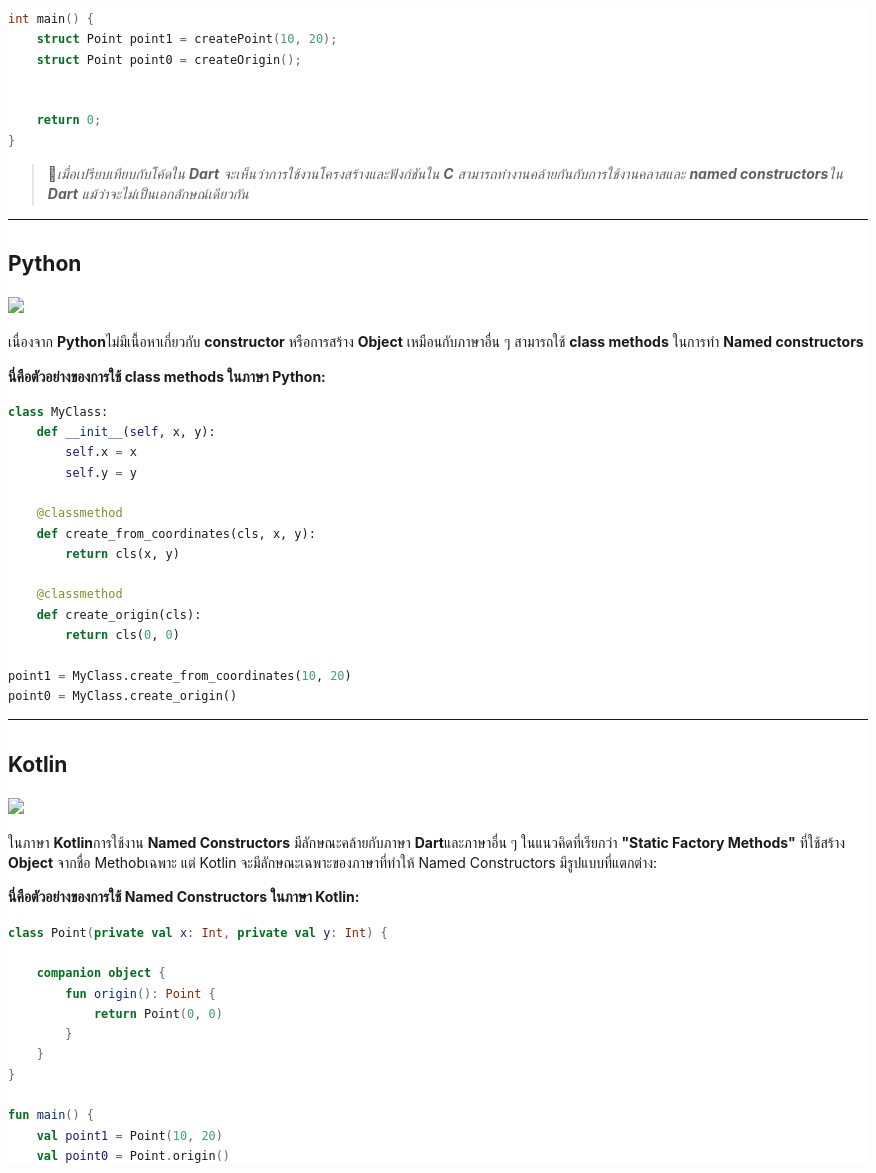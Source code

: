 ```c
int main() {
    struct Point point1 = createPoint(10, 20);
    struct Point point0 = createOrigin();


    return 0;
}

```
> 📌*เมื่อเปรียบเทียบกับโค้ดใน **Dart** จะเห็นว่าการใช้งานโครงสร้างและฟังก์ชันใน **C** สามารถทำงานคล้ายกันกับการใช้งานคลาสและ **named constructors**ใน **Dart** แม้ว่าจะไม่เป็นเอกลักษณ์เดียวกัน*


------------

## Python
![](https://scontent.fbkk4-4.fna.fbcdn.net/v/t1.15752-9/327698238_913606733001601_7466354205277653364_n.png?_nc_cat=109&ccb=1-7&_nc_sid=ae9488&_nc_eui2=AeHrDDqU4tWqOzaG_-kc86aagjnCBXOG87-COcIFc4bzvzC0JWDaTZZBl6kvNyhsDn-bqCt5x2iFjjA6hLJ61OFT&_nc_ohc=VLNbJ7mETNsAX-RQCp9&_nc_ht=scontent.fbkk4-4.fna&oh=03_AdRT4zTRawsSZg_XFa0FQCqrSvWwUhIAQiCh8J-EN_9knw&oe=651713C0)

เนื่องจาก **Python**ไม่มีเนื้อหาเกี่ยวกับ **constructor** หรือการสร้าง **Object** เหมือนกับภาษาอื่น ๆ สามารถใช้ **class methods** ในการทำ **Named constructors**

**นี่คือตัวอย่างของการใช้ class methods ในภาษา Python:**
```python
class MyClass:  
    def __init__(self, x, y):
        self.x = x
        self.y = y

    @classmethod
    def create_from_coordinates(cls, x, y):
        return cls(x, y)

    @classmethod
    def create_origin(cls):
        return cls(0, 0)

point1 = MyClass.create_from_coordinates(10, 20)
point0 = MyClass.create_origin()

```

------------

## Kotlin
![](https://scontent.fbkk4-2.fna.fbcdn.net/v/t1.15752-9/371073470_1471538273613032_6524486673642902331_n.png?_nc_cat=102&ccb=1-7&_nc_sid=ae9488&_nc_eui2=AeGwUIIwyDU7rrQ4tRrcouyqTYWz8FVQyPtNhbPwVVDI--2wu4_81pTdJWFXS_I8st0E5ObbteIIfD2ExwSppIvO&_nc_ohc=RnzHX7B5Yz0AX-2D8ka&_nc_ht=scontent.fbkk4-2.fna&oh=03_AdSydqEtED7w2j9WVrKbluSizCHoavuXARJcvGq27bro-g&oe=65172A90)

ในภาษา **Kotlin**การใช้งาน **Named Constructors** มีลักษณะคล้ายกับภาษา **Dart**และภาษาอื่น ๆ ในแนวคิดที่เรียกว่า **"Static Factory Methods"** ที่ใช้สร้าง **Object** จากชื่อ Methobเฉพาะ แต่ Kotlin จะมีลักษณะเฉพาะของภาษาที่ทำให้ Named Constructors มีรูปแบบที่แตกต่าง:

**นี่คือตัวอย่างของการใช้ Named Constructors ในภาษา Kotlin:**
```kotlin
class Point(private val x: Int, private val y: Int) {            

    companion object {
        fun origin(): Point {
            return Point(0, 0)
        }
    }
}

fun main() {
    val point1 = Point(10, 20)
    val point0 = Point.origin()
```